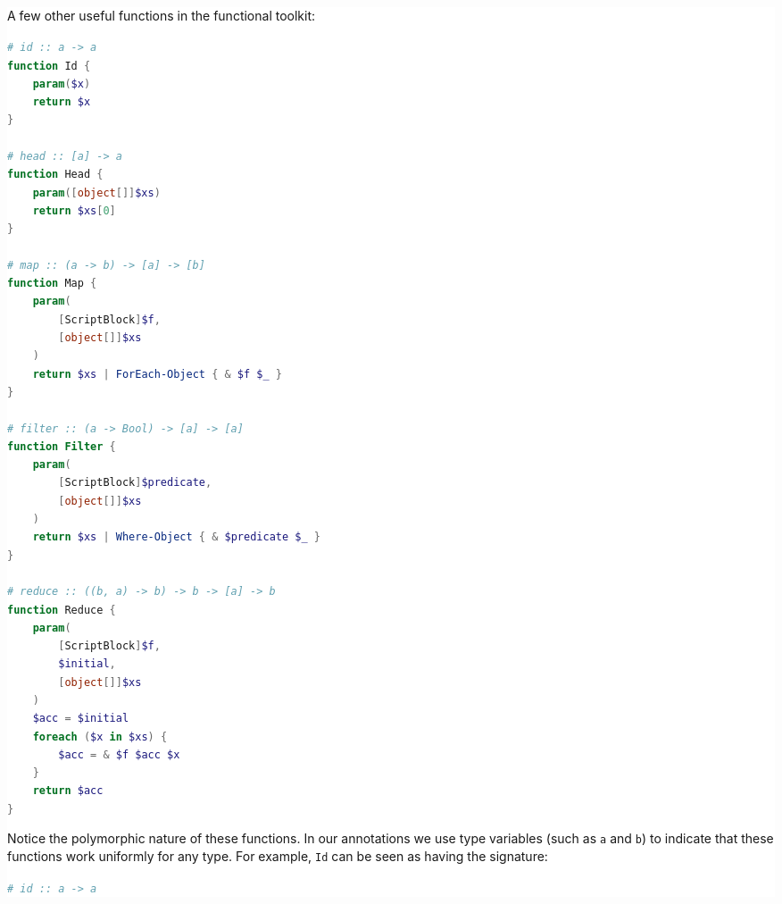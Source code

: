 A few other useful functions in the functional toolkit:

```powershell
# id :: a -> a
function Id {
    param($x)
    return $x
}

# head :: [a] -> a
function Head {
    param([object[]]$xs)
    return $xs[0]
}

# map :: (a -> b) -> [a] -> [b]
function Map {
    param(
        [ScriptBlock]$f,
        [object[]]$xs
    )
    return $xs | ForEach-Object { & $f $_ }
}

# filter :: (a -> Bool) -> [a] -> [a]
function Filter {
    param(
        [ScriptBlock]$predicate,
        [object[]]$xs
    )
    return $xs | Where-Object { & $predicate $_ }
}

# reduce :: ((b, a) -> b) -> b -> [a] -> b
function Reduce {
    param(
        [ScriptBlock]$f,
        $initial,
        [object[]]$xs
    )
    $acc = $initial
    foreach ($x in $xs) {
        $acc = & $f $acc $x
    }
    return $acc
}
```

Notice the polymorphic nature of these functions. In our annotations we use type variables (such as `a` and `b`) to indicate that these functions work uniformly for any type. For example, `Id` can be seen as having the signature:

```powershell
# id :: a -> a
```
